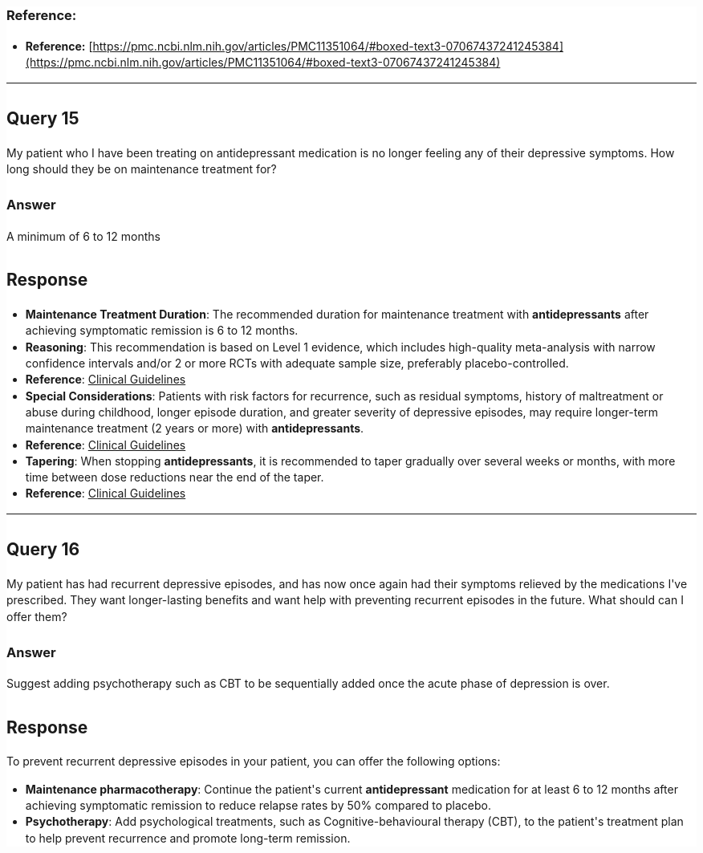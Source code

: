 ### Reference:
- **Reference:** [https://pmc.ncbi.nlm.nih.gov/articles/PMC11351064/#boxed-text3-07067437241245384](https://pmc.ncbi.nlm.nih.gov/articles/PMC11351064/#boxed-text3-07067437241245384)


---

## Query 15
My patient who I have been treating on antidepressant medication is no longer feeling any of their depressive symptoms. How long should they be on maintenance treatment for?

### Answer
A minimum of 6 to 12 months

## Response
* **Maintenance Treatment Duration**: The recommended duration for maintenance treatment with **antidepressants** after achieving symptomatic remission is 6 to 12 months.
* **Reasoning**: This recommendation is based on Level 1 evidence, which includes high-quality meta-analysis with narrow confidence intervals and/or 2 or more RCTs with adequate sample size, preferably placebo-controlled. 
* **Reference**: [Clinical Guidelines](https://pmc.ncbi.nlm.nih.gov/articles/PMC11351064/#section8B-07067437241245384)
* **Special Considerations**: Patients with risk factors for recurrence, such as residual symptoms, history of maltreatment or abuse during childhood, longer episode duration, and greater severity of depressive episodes, may require longer-term maintenance treatment (2 years or more) with **antidepressants**.
* **Reference**: [Clinical Guidelines](https://pmc.ncbi.nlm.nih.gov/articles/PMC11351064/#section8C-07067437241245384)
* **Tapering**: When stopping **antidepressants**, it is recommended to taper gradually over several weeks or months, with more time between dose reductions near the end of the taper.
* **Reference**: [Clinical Guidelines](https://pmc.ncbi.nlm.nih.gov/articles/PMC11351064/#table22-07067437241245384)


---

## Query 16
My patient has had recurrent depressive episodes, and has now once again had their symptoms relieved by the medications I've prescribed. They want longer-lasting benefits and want help with preventing recurrent episodes in the future. What should can I offer them?

### Answer
Suggest adding psychotherapy such as CBT to be sequentially added once the acute phase of depression is over.

## Response
To prevent recurrent depressive episodes in your patient, you can offer the following options:
* **Maintenance pharmacotherapy**: Continue the patient's current **antidepressant** medication for at least 6 to 12 months after achieving symptomatic remission to reduce relapse rates by 50% compared to placebo.
* **Psychotherapy**: Add psychological treatments, such as Cognitive-behavioural therapy (CBT), to the patient's treatment plan to help prevent recurrence and promote long-term remission.

